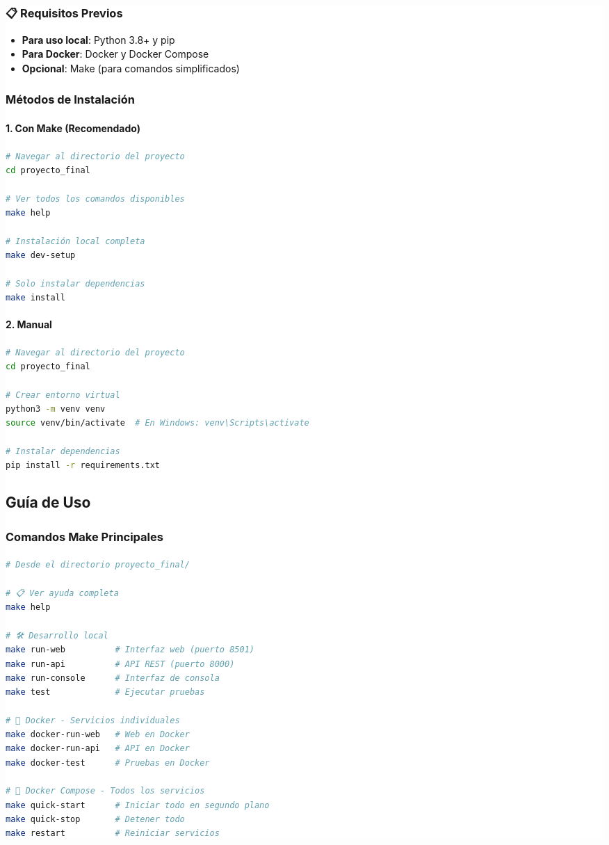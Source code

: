 ### 📋 Requisitos Previos
- **Para uso local**: Python 3.8+ y pip
- **Para Docker**: Docker y Docker Compose
- **Opcional**: Make (para comandos simplificados)

### Métodos de Instalación

#### 1. Con Make (Recomendado)
```bash
# Navegar al directorio del proyecto
cd proyecto_final

# Ver todos los comandos disponibles
make help

# Instalación local completa
make dev-setup

# Solo instalar dependencias
make install
```

#### 2. Manual
```bash
# Navegar al directorio del proyecto
cd proyecto_final

# Crear entorno virtual
python3 -m venv venv
source venv/bin/activate  # En Windows: venv\Scripts\activate

# Instalar dependencias
pip install -r requirements.txt
```

## Guía de Uso

### Comandos Make Principales

```bash
# Desde el directorio proyecto_final/

# 📋 Ver ayuda completa
make help

# 🛠️ Desarrollo local
make run-web          # Interfaz web (puerto 8501)
make run-api          # API REST (puerto 8000)
make run-console      # Interfaz de consola
make test             # Ejecutar pruebas

# 🐳 Docker - Servicios individuales
make docker-run-web   # Web en Docker
make docker-run-api   # API en Docker
make docker-test      # Pruebas en Docker

# 🎼 Docker Compose - Todos los servicios
make quick-start      # Iniciar todo en segundo plano
make quick-stop       # Detener todo
make restart          # Reiniciar servicios
```
